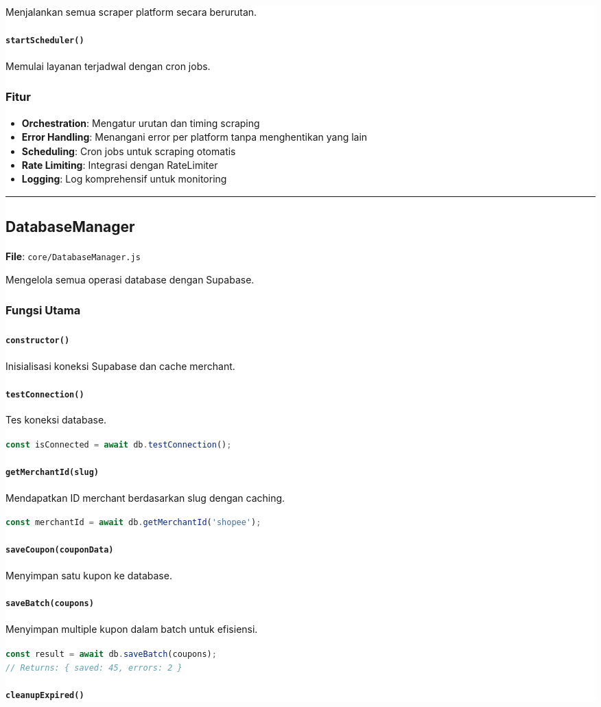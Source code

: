 Menjalankan semua scraper platform secara berurutan.

#### `startScheduler()`

Memulai layanan terjadwal dengan cron jobs.

### Fitur

- **Orchestration**: Mengatur urutan dan timing scraping
- **Error Handling**: Menangani error per platform tanpa menghentikan yang lain
- **Scheduling**: Cron jobs untuk scraping otomatis
- **Rate Limiting**: Integrasi dengan RateLimiter
- **Logging**: Log komprehensif untuk monitoring

---

## DatabaseManager

**File**: `core/DatabaseManager.js`

Mengelola semua operasi database dengan Supabase.

### Fungsi Utama

#### `constructor()`

Inisialisasi koneksi Supabase dan cache merchant.

#### `testConnection()`

Tes koneksi database.

```javascript
const isConnected = await db.testConnection();
```

#### `getMerchantId(slug)`

Mendapatkan ID merchant berdasarkan slug dengan caching.

```javascript
const merchantId = await db.getMerchantId('shopee');
```

#### `saveCoupon(couponData)`

Menyimpan satu kupon ke database.

#### `saveBatch(coupons)`

Menyimpan multiple kupon dalam batch untuk efisiensi.

```javascript
const result = await db.saveBatch(coupons);
// Returns: { saved: 45, errors: 2 }
```

#### `cleanupExpired()`
